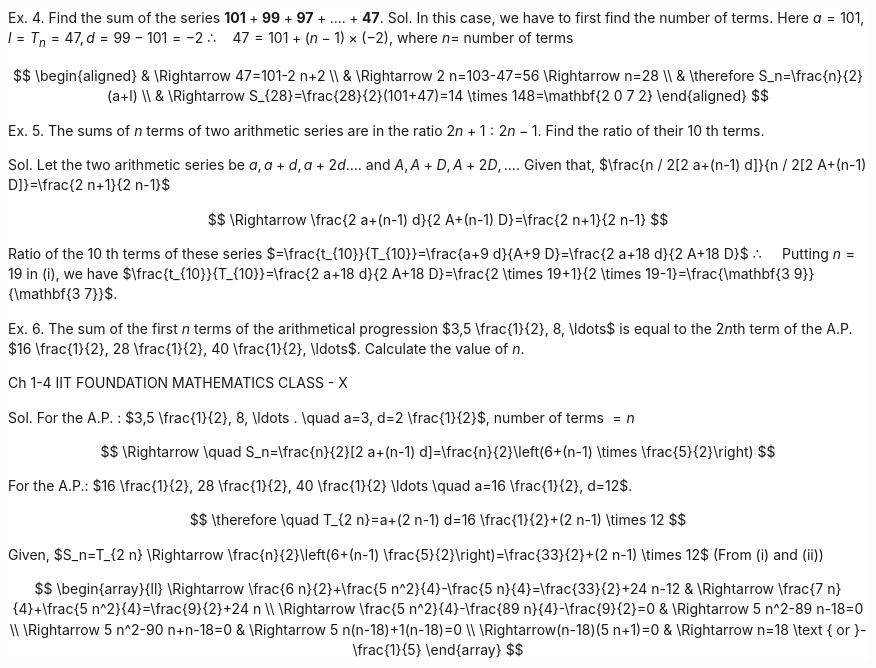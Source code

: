 
Ex. 4. Find the sum of the series $\mathbf{1 0 1}+\mathbf{9 9}+\mathbf{9 7}+\ldots .+\mathbf{4 7}$.
Sol. In this case, we have to first find the number of terms.
Here $a=101, l=T_n=47, d=99-101=-2$
$\therefore \quad 47=101+(n-1) \times(-2)$, where $n=$ number of terms

$$
\begin{aligned}
& \Rightarrow 47=101-2 n+2 \\
& \Rightarrow 2 n=103-47=56 \Rightarrow n=28 \\
& \therefore S_n=\frac{n}{2}(a+l) \\
& \Rightarrow S_{28}=\frac{28}{2}(101+47)=14 \times 148=\mathbf{2 0 7 2}
\end{aligned}
$$


Ex. 5. The sums of $n$ terms of two arithmetic series are in the ratio $2 n+1: 2 n-1$. Find the ratio of their 10 th terms.

Sol. Let the two arithmetic series be $a, a+d, a+2 d \ldots$. and $A, A+D, A+2 D, \ldots$.
Given that, $\frac{n / 2[2 a+(n-1) d]}{n / 2[2 A+(n-1) D]}=\frac{2 n+1}{2 n-1}$

$$
\Rightarrow \frac{2 a+(n-1) d}{2 A+(n-1) D}=\frac{2 n+1}{2 n-1}
$$


Ratio of the 10 th terms of these series $=\frac{t_{10}}{T_{10}}=\frac{a+9 d}{A+9 D}=\frac{2 a+18 d}{2 A+18 D}$
$\therefore \quad$ Putting $n=19$ in (i), we have $\frac{t_{10}}{T_{10}}=\frac{2 a+18 d}{2 A+18 D}=\frac{2 \times 19+1}{2 \times 19-1}=\frac{\mathbf{3 9}}{\mathbf{3 7}}$.

Ex. 6. The sum of the first $n$ terms of the arithmetical progression $3,5 \frac{1}{2}, 8, \ldots$ is equal to the $2 n$th term of the A.P. $16 \frac{1}{2}, 28 \frac{1}{2}, 40 \frac{1}{2}, \ldots$. Calculate the value of $n$.

Ch 1-4
IIT FOUNDATION MATHEMATICS CLASS - X

Sol. For the A.P. : $3,5 \frac{1}{2}, 8, \ldots . \quad a=3, d=2 \frac{1}{2}$, number of terms $=n$

$$
\Rightarrow \quad S_n=\frac{n}{2}[2 a+(n-1) d]=\frac{n}{2}\left(6+(n-1) \times \frac{5}{2}\right)
$$


For the A.P.: $16 \frac{1}{2}, 28 \frac{1}{2}, 40 \frac{1}{2} \ldots \quad a=16 \frac{1}{2}, d=12$.

$$
\therefore \quad T_{2 n}=a+(2 n-1) d=16 \frac{1}{2}+(2 n-1) \times 12
$$


Given, $S_n=T_{2 n} \Rightarrow \frac{n}{2}\left(6+(n-1) \frac{5}{2}\right)=\frac{33}{2}+(2 n-1) \times 12$
(From (i) and (ii))

$$
\begin{array}{ll}
\Rightarrow \frac{6 n}{2}+\frac{5 n^2}{4}-\frac{5 n}{4}=\frac{33}{2}+24 n-12 & \Rightarrow \frac{7 n}{4}+\frac{5 n^2}{4}=\frac{9}{2}+24 n \\
\Rightarrow \frac{5 n^2}{4}-\frac{89 n}{4}-\frac{9}{2}=0 & \Rightarrow 5 n^2-89 n-18=0 \\
\Rightarrow 5 n^2-90 n+n-18=0 & \Rightarrow 5 n(n-18)+1(n-18)=0 \\
\Rightarrow(n-18)(5 n+1)=0 & \Rightarrow n=18 \text { or }-\frac{1}{5}
\end{array}
$$
